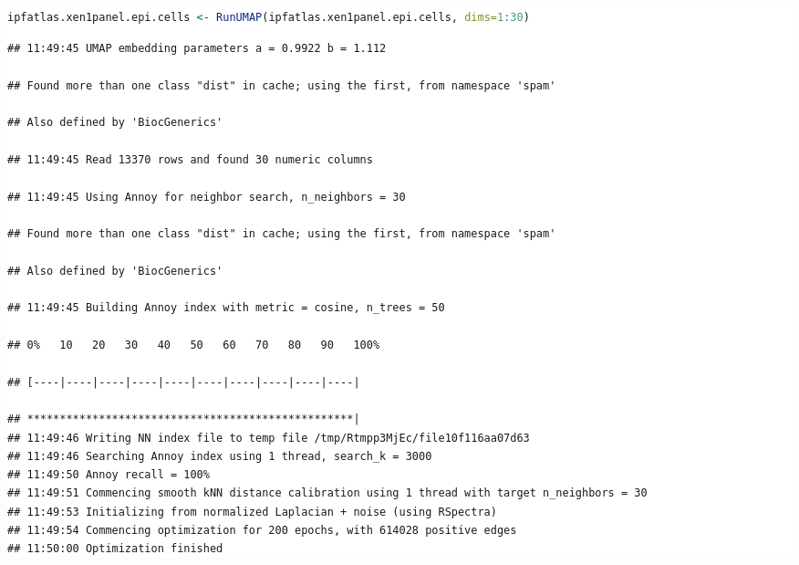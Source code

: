 ``` r
ipfatlas.xen1panel.epi.cells <- RunUMAP(ipfatlas.xen1panel.epi.cells, dims=1:30)
```

    ## 11:49:45 UMAP embedding parameters a = 0.9922 b = 1.112

    ## Found more than one class "dist" in cache; using the first, from namespace 'spam'

    ## Also defined by 'BiocGenerics'

    ## 11:49:45 Read 13370 rows and found 30 numeric columns

    ## 11:49:45 Using Annoy for neighbor search, n_neighbors = 30

    ## Found more than one class "dist" in cache; using the first, from namespace 'spam'

    ## Also defined by 'BiocGenerics'

    ## 11:49:45 Building Annoy index with metric = cosine, n_trees = 50

    ## 0%   10   20   30   40   50   60   70   80   90   100%

    ## [----|----|----|----|----|----|----|----|----|----|

    ## **************************************************|
    ## 11:49:46 Writing NN index file to temp file /tmp/Rtmpp3MjEc/file10f116aa07d63
    ## 11:49:46 Searching Annoy index using 1 thread, search_k = 3000
    ## 11:49:50 Annoy recall = 100%
    ## 11:49:51 Commencing smooth kNN distance calibration using 1 thread with target n_neighbors = 30
    ## 11:49:53 Initializing from normalized Laplacian + noise (using RSpectra)
    ## 11:49:54 Commencing optimization for 200 epochs, with 614028 positive edges
    ## 11:50:00 Optimization finished
